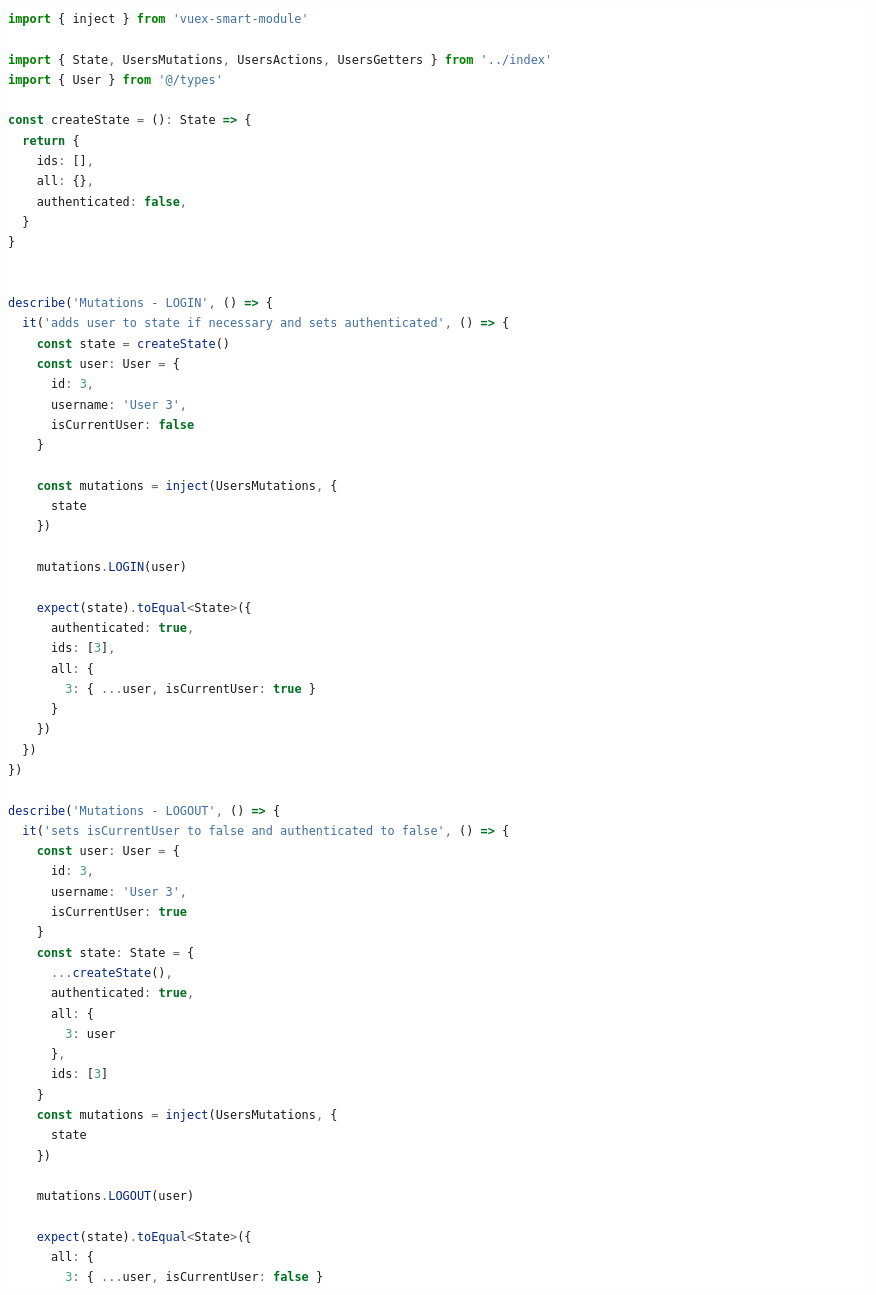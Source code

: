```ts
import { inject } from 'vuex-smart-module'

import { State, UsersMutations, UsersActions, UsersGetters } from '../index'
import { User } from '@/types'

const createState = (): State => {
  return {
    ids: [],
    all: {},
    authenticated: false,
  }
}


describe('Mutations - LOGIN', () => {
  it('adds user to state if necessary and sets authenticated', () => {
    const state = createState()
    const user: User = {
      id: 3,
      username: 'User 3',
      isCurrentUser: false 
    }

    const mutations = inject(UsersMutations, {
      state
    })

    mutations.LOGIN(user)

    expect(state).toEqual<State>({
      authenticated: true,
      ids: [3],
      all: {
        3: { ...user, isCurrentUser: true }
      }
    })
  })
})

describe('Mutations - LOGOUT', () => {
  it('sets isCurrentUser to false and authenticated to false', () => {
    const user: User = {
      id: 3,
      username: 'User 3',
      isCurrentUser: true 
    }
    const state: State = {
      ...createState(),
      authenticated: true,
      all: {
        3: user
      },
      ids: [3]
    }
    const mutations = inject(UsersMutations, {
      state
    })

    mutations.LOGOUT(user)

    expect(state).toEqual<State>({
      all: {
        3: { ...user, isCurrentUser: false }
```

  [key: string]: T
  [key in Name]: boolean